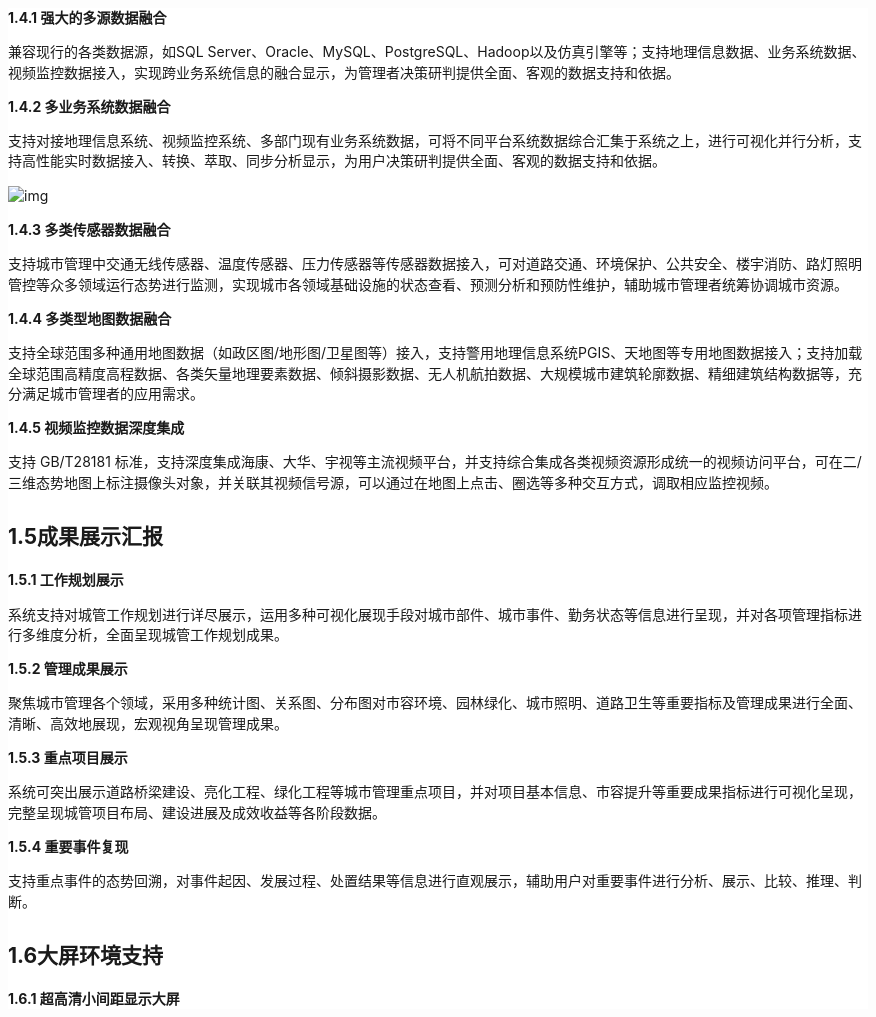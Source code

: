 **1.4.1 强大的多源数据融合**

兼容现行的各类数据源，如SQL Server、Oracle、MySQL、PostgreSQL、Hadoop以及仿真引擎等；支持地理信息数据、业务系统数据、视频监控数据接入，实现跨业务系统信息的融合显示，为管理者决策研判提供全面、客观的数据支持和依据。



**1.4.2 多业务系统数据融合**

支持对接地理信息系统、视频监控系统、多部门现有业务系统数据，可将不同平台系统数据综合汇集于系统之上，进行可视化并行分析，支持高性能实时数据接入、转换、萃取、同步分析显示，为用户决策研判提供全面、客观的数据支持和依据。

![img](https://wx3.sinaimg.cn/large/7ec0e32fly4gijdhngrbuj20u008gq4f.jpg)



**1.4.3 多类传感器数据融合**

支持城市管理中交通无线传感器、温度传感器、压力传感器等传感器数据接入，可对道路交通、环境保护、公共安全、楼宇消防、路灯照明管控等众多领域运行态势进行监测，实现城市各领域基础设施的状态查看、预测分析和预防性维护，辅助城市管理者统筹协调城市资源。



**1.4.4 多类型地图数据融合**

支持全球范围多种通用地图数据（如政区图/地形图/卫星图等）接入，支持警用地理信息系统PGIS、天地图等专用地图数据接入；支持加载全球范围高精度高程数据、各类矢量地理要素数据、倾斜摄影数据、无人机航拍数据、大规模城市建筑轮廓数据、精细建筑结构数据等，充分满足城市管理者的应用需求。



**1.4.5 视频监控数据深度集成**

支持 GB/T28181 标准，支持深度集成海康、大华、宇视等主流视频平台，并支持综合集成各类视频资源形成统一的视频访问平台，可在二/三维态势地图上标注摄像头对象，并关联其视频信号源，可以通过在地图上点击、圈选等多种交互方式，调取相应监控视频。



## 1.5成果展示汇报

**1.5.1 工作规划展示**

系统支持对城管工作规划进行详尽展示，运用多种可视化展现手段对城市部件、城市事件、勤务状态等信息进行呈现，并对各项管理指标进行多维度分析，全面呈现城管工作规划成果。



**1.5.2 管理成果展示**

聚焦城市管理各个领域，采用多种统计图、关系图、分布图对市容环境、园林绿化、城市照明、道路卫生等重要指标及管理成果进行全面、清晰、高效地展现，宏观视角呈现管理成果。



**1.5.3 重点项目展示**

系统可突出展示道路桥梁建设、亮化工程、绿化工程等城市管理重点项目，并对项目基本信息、市容提升等重要成果指标进行可视化呈现，完整呈现城管项目布局、建设进展及成效收益等各阶段数据。



**1.5.4 重要事件复现**

支持重点事件的态势回溯，对事件起因、发展过程、处置结果等信息进行直观展示，辅助用户对重要事件进行分析、展示、比较、推理、判断。



## 1.6大屏环境支持

**1.6.1 超高清小间距显示大屏**

